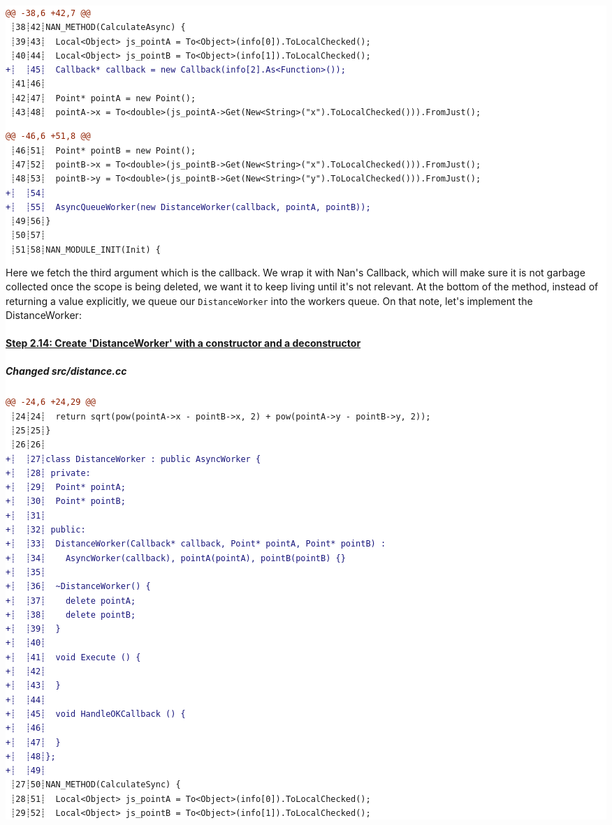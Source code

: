 ```diff
@@ -38,6 +42,7 @@
 ┊38┊42┊NAN_METHOD(CalculateAsync) {
 ┊39┊43┊  Local<Object> js_pointA = To<Object>(info[0]).ToLocalChecked();
 ┊40┊44┊  Local<Object> js_pointB = To<Object>(info[1]).ToLocalChecked();
+┊  ┊45┊  Callback* callback = new Callback(info[2].As<Function>());
 ┊41┊46┊
 ┊42┊47┊  Point* pointA = new Point();
 ┊43┊48┊  pointA->x = To<double>(js_pointA->Get(New<String>("x").ToLocalChecked())).FromJust();
```
```diff
@@ -46,6 +51,8 @@
 ┊46┊51┊  Point* pointB = new Point();
 ┊47┊52┊  pointB->x = To<double>(js_pointB->Get(New<String>("x").ToLocalChecked())).FromJust();
 ┊48┊53┊  pointB->y = To<double>(js_pointB->Get(New<String>("y").ToLocalChecked())).FromJust();
+┊  ┊54┊
+┊  ┊55┊  AsyncQueueWorker(new DistanceWorker(callback, pointA, pointB));
 ┊49┊56┊}
 ┊50┊57┊
 ┊51┊58┊NAN_MODULE_INIT(Init) {
```

[}]: #

Here we fetch the third argument which is the callback. We wrap it with Nan's Callback, which will make sure it is not garbage collected once the scope is being deleted, we want it to keep living until it's not relevant. At the bottom of the method, instead of returning a value explicitly, we queue our `DistanceWorker` into the workers queue. On that note, let's implement the DistanceWorker:

[{]: <helper> (diffStep 2.14)

#### [Step 2.14: Create &#x27;DistanceWorker&#x27; with a constructor and a deconstructor](https://github.com/DAB0mB/node-distance-addon/commit/00ad15f)

##### Changed src&#x2F;distance.cc
```diff
@@ -24,6 +24,29 @@
 ┊24┊24┊  return sqrt(pow(pointA->x - pointB->x, 2) + pow(pointA->y - pointB->y, 2));
 ┊25┊25┊}
 ┊26┊26┊
+┊  ┊27┊class DistanceWorker : public AsyncWorker {
+┊  ┊28┊ private:
+┊  ┊29┊  Point* pointA;
+┊  ┊30┊  Point* pointB;
+┊  ┊31┊
+┊  ┊32┊ public:
+┊  ┊33┊  DistanceWorker(Callback* callback, Point* pointA, Point* pointB) :
+┊  ┊34┊    AsyncWorker(callback), pointA(pointA), pointB(pointB) {}
+┊  ┊35┊
+┊  ┊36┊  ~DistanceWorker() {
+┊  ┊37┊    delete pointA;
+┊  ┊38┊    delete pointB;
+┊  ┊39┊  }
+┊  ┊40┊
+┊  ┊41┊  void Execute () {
+┊  ┊42┊
+┊  ┊43┊  }
+┊  ┊44┊
+┊  ┊45┊  void HandleOKCallback () {
+┊  ┊46┊
+┊  ┊47┊  }
+┊  ┊48┊};
+┊  ┊49┊
 ┊27┊50┊NAN_METHOD(CalculateSync) {
 ┊28┊51┊  Local<Object> js_pointA = To<Object>(info[0]).ToLocalChecked();
 ┊29┊52┊  Local<Object> js_pointB = To<Object>(info[1]).ToLocalChecked();
```


[{]: <helper> (diffStep 2.1)
[{]: <helper> (diffStep 2.2)
[{]: <helper> (diffStep 2.3 files="binding.gyp")
[{]: <helper> (diffStep 2.3 files="package.json")
[{]: <helper> (diffStep 2.4)
[{]: <helper> (diffStep 2.6)
[{]: <helper> (diffStep 2.7)
[{]: <helper> (diffStep 2.8)
[{]: <helper> (diffStep 2.9)
[{]: <helper> (diffStep "2.10")
[{]: <helper> (diffStep 2.11)
[{]: <helper> (diffStep 2.12)
[{]: <helper> (diffStep 2.13)
[{]: <helper> (diffStep 2.15)
[{]: <helper> (diffStep 2.16)
[{]: <helper> (diffStep 2.17)
[{]: <helper> (navStep)